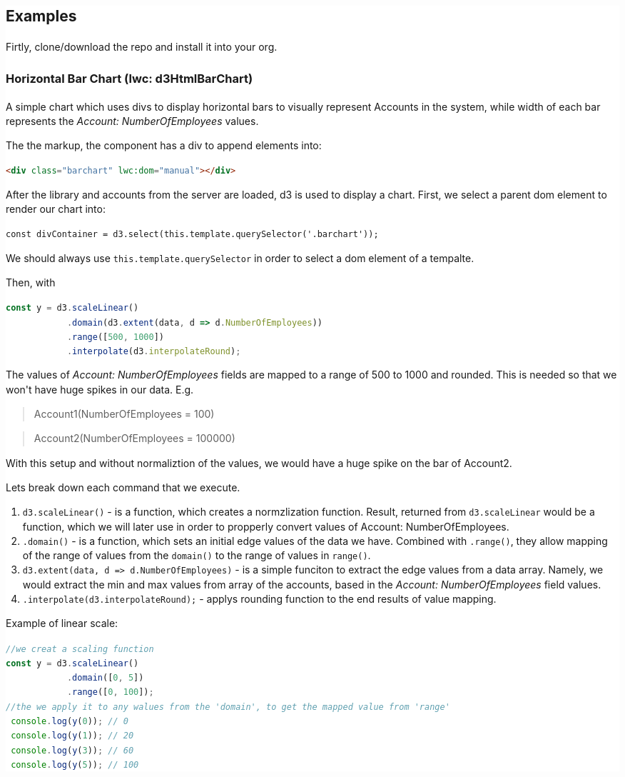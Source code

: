 ## Examples

Firtly, clone/download the repo and install it into your org.

### Horizontal Bar Chart (lwc: d3HtmlBarChart)
A simple chart which uses divs to display horizontal bars to visually represent Accounts in the system, while width of each bar represents the _Account: NumberOfEmployees_ values.

The the markup, the component has a div to append elements into:
```html
<div class="barchart" lwc:dom="manual"></div>
```

After the library and accounts from the server are loaded, d3 is used to display a chart.
First, we select a parent dom element to render our chart into:
```
const divContainer = d3.select(this.template.querySelector('.barchart'));
```
We should always use `this.template.querySelector` in order to select a dom element of a tempalte.

Then, with 
```js
const y = d3.scaleLinear()
            .domain(d3.extent(data, d => d.NumberOfEmployees))
            .range([500, 1000])
            .interpolate(d3.interpolateRound);
```
The values of _Account: NumberOfEmployees_ fields are mapped to a range of 500 to 1000 and rounded. This is needed so that we won't have huge spikes in our data. E.g. 
> Account1(NumberOfEmployees = 100)

> Account2(NumberOfEmployees = 100000)

With this setup and without normaliztion of the values, we would have a huge spike on the bar of Account2.

Lets break down each command that we execute.
1. `d3.scaleLinear()` - is a function, which creates a normzlization function. Result, returned from `d3.scaleLinear` would be a function, which we will later use in order to propperly convert values of Account: NumberOfEmployees.
2. `.domain()` - is a function, which sets an initial edge values of the data we have. Combined with `.range()`, they allow mapping of the range of values from the `domain()` to the range of values in `range()`.
3. `d3.extent(data, d => d.NumberOfEmployees)` - is a simple funciton to extract the edge values from a data array. Namely, we would extract the min and max values from array of the accounts, based in the _Account: NumberOfEmployees_ field values.
4. `.interpolate(d3.interpolateRound);` - applys rounding function to the end results of value mapping.
 
Example of linear scale:
```js
//we creat a scaling function
const y = d3.scaleLinear()
            .domain([0, 5])
            .range([0, 100]);
//the we apply it to any walues from the 'domain', to get the mapped value from 'range'            
 console.log(y(0)); // 0
 console.log(y(1)); // 20
 console.log(y(3)); // 60
 console.log(y(5)); // 100
```
